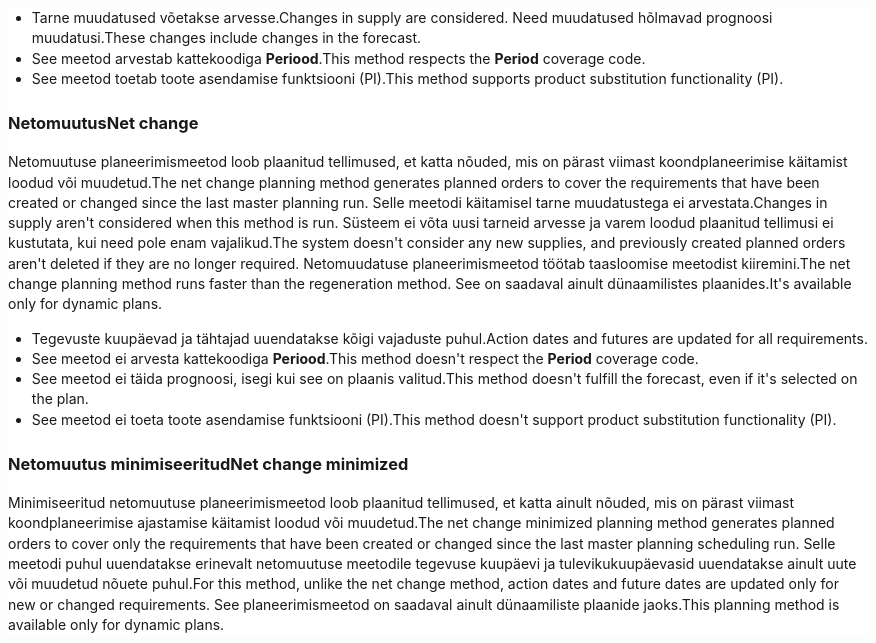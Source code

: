 - <span data-ttu-id="7e48a-156">Tarne muudatused võetakse arvesse.</span><span class="sxs-lookup"><span data-stu-id="7e48a-156">Changes in supply are considered.</span></span> <span data-ttu-id="7e48a-157">Need muudatused hõlmavad prognoosi muudatusi.</span><span class="sxs-lookup"><span data-stu-id="7e48a-157">These changes include changes in the forecast.</span></span>
- <span data-ttu-id="7e48a-158">See meetod arvestab kattekoodiga **Periood**.</span><span class="sxs-lookup"><span data-stu-id="7e48a-158">This method respects the **Period** coverage code.</span></span>
- <span data-ttu-id="7e48a-159">See meetod toetab toote asendamise funktsiooni (PI).</span><span class="sxs-lookup"><span data-stu-id="7e48a-159">This method supports product substitution functionality (PI).</span></span>

### <a name="net-change"></a><span data-ttu-id="7e48a-160">Netomuutus</span><span class="sxs-lookup"><span data-stu-id="7e48a-160">Net change</span></span>

<span data-ttu-id="7e48a-161">Netomuutuse planeerimismeetod loob plaanitud tellimused, et katta nõuded, mis on pärast viimast koondplaneerimise käitamist loodud või muudetud.</span><span class="sxs-lookup"><span data-stu-id="7e48a-161">The net change planning method generates planned orders to cover the requirements that have been created or changed since the last master planning run.</span></span> <span data-ttu-id="7e48a-162">Selle meetodi käitamisel tarne muudatustega ei arvestata.</span><span class="sxs-lookup"><span data-stu-id="7e48a-162">Changes in supply aren't considered when this method is run.</span></span> <span data-ttu-id="7e48a-163">Süsteem ei võta uusi tarneid arvesse ja varem loodud plaanitud tellimusi ei kustutata, kui need pole enam vajalikud.</span><span class="sxs-lookup"><span data-stu-id="7e48a-163">The system doesn't consider any new supplies, and previously created planned orders aren't deleted if they are no longer required.</span></span> <span data-ttu-id="7e48a-164">Netomuudatuse planeerimismeetod töötab taasloomise meetodist kiiremini.</span><span class="sxs-lookup"><span data-stu-id="7e48a-164">The net change planning method runs faster than the regeneration method.</span></span> <span data-ttu-id="7e48a-165">See on saadaval ainult dünaamilistes plaanides.</span><span class="sxs-lookup"><span data-stu-id="7e48a-165">It's available only for dynamic plans.</span></span>

- <span data-ttu-id="7e48a-166">Tegevuste kuupäevad ja tähtajad uuendatakse kõigi vajaduste puhul.</span><span class="sxs-lookup"><span data-stu-id="7e48a-166">Action dates and futures are updated for all requirements.</span></span>
- <span data-ttu-id="7e48a-167">See meetod ei arvesta kattekoodiga **Periood**.</span><span class="sxs-lookup"><span data-stu-id="7e48a-167">This method doesn't respect the **Period** coverage code.</span></span>
- <span data-ttu-id="7e48a-168">See meetod ei täida prognoosi, isegi kui see on plaanis valitud.</span><span class="sxs-lookup"><span data-stu-id="7e48a-168">This method doesn't fulfill the forecast, even if it's selected on the plan.</span></span>
- <span data-ttu-id="7e48a-169">See meetod ei toeta toote asendamise funktsiooni (PI).</span><span class="sxs-lookup"><span data-stu-id="7e48a-169">This method doesn't support product substitution functionality (PI).</span></span>

### <a name="net-change-minimized"></a><span data-ttu-id="7e48a-170">Netomuutus minimiseeritud</span><span class="sxs-lookup"><span data-stu-id="7e48a-170">Net change minimized</span></span>

<span data-ttu-id="7e48a-171">Minimiseeritud netomuutuse planeerimismeetod loob plaanitud tellimused, et katta ainult nõuded, mis on pärast viimast koondplaneerimise ajastamise käitamist loodud või muudetud.</span><span class="sxs-lookup"><span data-stu-id="7e48a-171">The net change minimized planning method generates planned orders to cover only the requirements that have been created or changed since the last master planning scheduling run.</span></span> <span data-ttu-id="7e48a-172">Selle meetodi puhul uuendatakse erinevalt netomuutuse meetodile tegevuse kuupäevi ja tulevikukuupäevasid uuendatakse ainult uute või muudetud nõuete puhul.</span><span class="sxs-lookup"><span data-stu-id="7e48a-172">For this method, unlike the net change method, action dates and future dates are updated only for new or changed requirements.</span></span> <span data-ttu-id="7e48a-173">See planeerimismeetod on saadaval ainult dünaamiliste plaanide jaoks.</span><span class="sxs-lookup"><span data-stu-id="7e48a-173">This planning method is available only for dynamic plans.</span></span>
